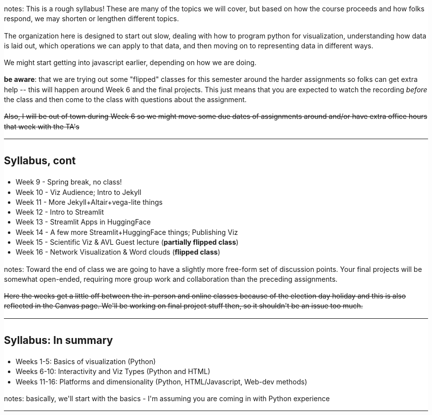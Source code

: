 notes:
This is a rough syllabus!  These are many of the topics we will cover, but
based on how the course proceeds and how folks respond, we may shorten or
lengthen different topics.

The organization here is designed to start out slow, dealing with how to
program python for visualization, understanding how data is laid out, which
operations we can apply to that data, and then moving on to representing data
in different ways.

We might start getting into javascript earlier, depending on how we are doing.

**be aware**: that we are trying out some "flipped" classes for this semester around the harder assignments so folks can get extra help -- this will happen around Week 6 and the final projects.  This just means that you are expected to watch the recording *before* the class and then come to the class with questions about the assignment. 

~~Also, I will be out of town during Week 6 so we might move some due dates of assignments around and/or have extra office hours that week with the TA's~~


---



## Syllabus, cont

 * Week 9 - Spring break, no class!
 * Week 10 - Viz Audience; Intro to Jekyll
 * Week 11 - More Jekyll+Altair+vega-lite things
 * Week 12 - Intro to Streamlit
 * Week 13 - Streamlit Apps in HuggingFace
 * Week 14 - A few more Streamlit+HuggingFace things; Publishing Viz
 * Week 15 - Scientific Viz & AVL Guest lecture (**partially flipped class**)
 * Week 16 - Network Visualization & Word clouds (**flipped class**)

notes:
Toward the end of class we are going to have a slightly more free-form set of
discussion points.  Your final projects will be somewhat open-ended, requiring
more group work and collaboration than the preceding assignments.

~~Here the weeks get a little off between the in-person and online classes because of the election day holiday and this is also reflected in the Canvas page.  We'll be working on final project stuff then, so it shouldn't be an issue too much.~~

---

## Syllabus: In summary

 * Weeks 1-5: Basics of visualization (Python)
 * Weeks 6-10: Interactivity and Viz Types (Python and HTML)
 * Weeks 11-16: Platforms and dimensionality (Python, HTML/Javascript, Web-dev methods)

notes:
basically, we'll start with the basics - I'm assuming you are coming in with Python experience

---